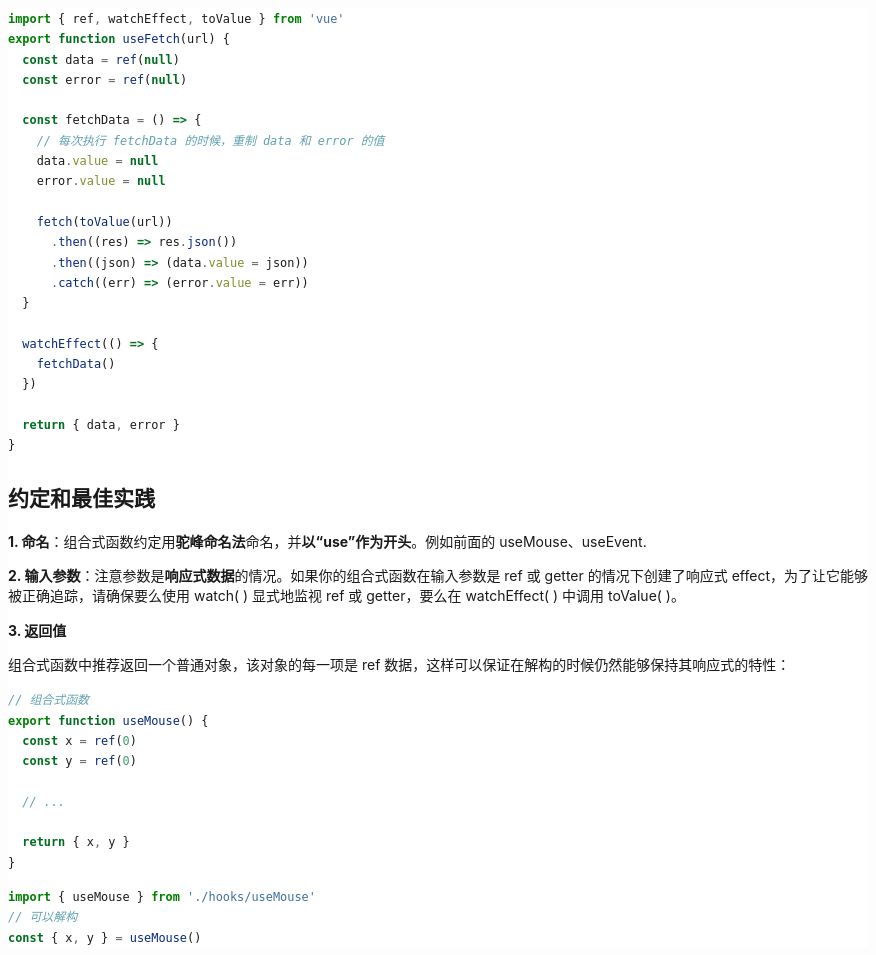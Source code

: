 ```js
import { ref, watchEffect, toValue } from 'vue'
export function useFetch(url) {
  const data = ref(null)
  const error = ref(null)

  const fetchData = () => {
    // 每次执行 fetchData 的时候，重制 data 和 error 的值
    data.value = null
    error.value = null

    fetch(toValue(url))
      .then((res) => res.json())
      .then((json) => (data.value = json))
      .catch((err) => (error.value = err))
  }

  watchEffect(() => {
    fetchData()
  })

  return { data, error }
}
```



## **约定和最佳实践**

**1. 命名**：组合式函数约定用**驼峰命名法**命名，并**以“use”作为开头**。例如前面的 useMouse、useEvent.

**2. 输入参数**：注意参数是**响应式数据**的情况。如果你的组合式函数在输入参数是 ref 或 getter 的情况下创建了响应式 effect，为了让它能够被正确追踪，请确保要么使用 watch( ) 显式地监视 ref 或 getter，要么在 watchEffect( ) 中调用 toValue( )。

**3. 返回值**

组合式函数中推荐返回一个普通对象，该对象的每一项是 ref 数据，这样可以保证在解构的时候仍然能够保持其响应式的特性：

```js
// 组合式函数
export function useMouse() {
  const x = ref(0)
  const y = ref(0)

  // ...
  
  return { x, y }
}
```

```js
import { useMouse } from './hooks/useMouse'
// 可以解构
const { x, y } = useMouse()
```
